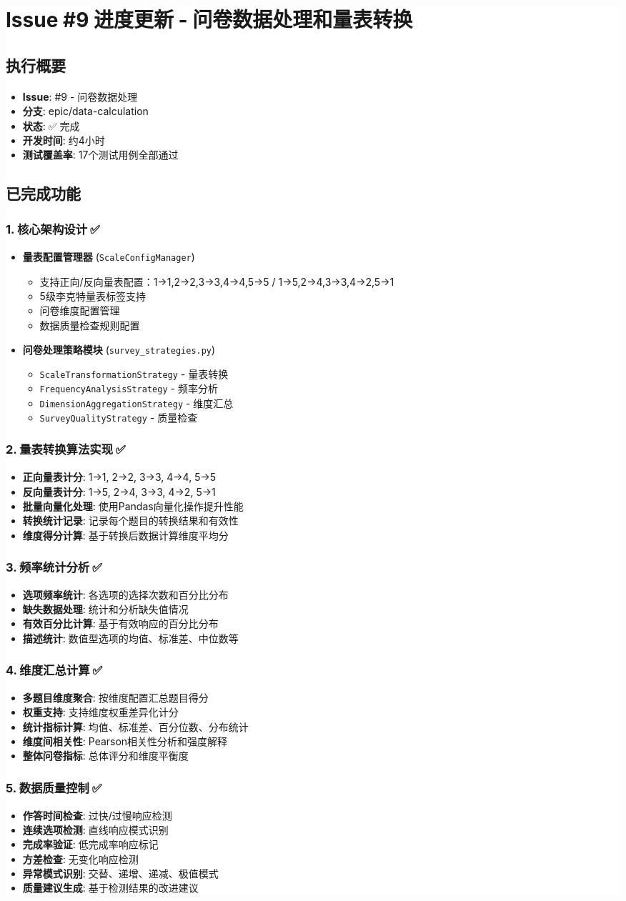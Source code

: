 # Issue #9 进度更新 - 问卷数据处理和量表转换

## 执行概要
- **Issue**: #9 - 问卷数据处理
- **分支**: epic/data-calculation
- **状态**: ✅ 完成
- **开发时间**: 约4小时
- **测试覆盖率**: 17个测试用例全部通过

## 已完成功能

### 1. 核心架构设计 ✅
- **量表配置管理器** (`ScaleConfigManager`)
  - 支持正向/反向量表配置：1→1,2→2,3→3,4→4,5→5 / 1→5,2→4,3→3,4→2,5→1  
  - 5级李克特量表标签支持
  - 问卷维度配置管理
  - 数据质量检查规则配置

- **问卷处理策略模块** (`survey_strategies.py`)
  - `ScaleTransformationStrategy` - 量表转换
  - `FrequencyAnalysisStrategy` - 频率分析  
  - `DimensionAggregationStrategy` - 维度汇总
  - `SurveyQualityStrategy` - 质量检查

### 2. 量表转换算法实现 ✅
- **正向量表计分**: 1→1, 2→2, 3→3, 4→4, 5→5
- **反向量表计分**: 1→5, 2→4, 3→3, 4→2, 5→1
- **批量向量化处理**: 使用Pandas向量化操作提升性能
- **转换统计记录**: 记录每个题目的转换结果和有效性
- **维度得分计算**: 基于转换后数据计算维度平均分

### 3. 频率统计分析 ✅
- **选项频率统计**: 各选项的选择次数和百分比分布
- **缺失数据处理**: 统计和分析缺失值情况
- **有效百分比计算**: 基于有效响应的百分比分布
- **描述统计**: 数值型选项的均值、标准差、中位数等

### 4. 维度汇总计算 ✅
- **多题目维度聚合**: 按维度配置汇总题目得分
- **权重支持**: 支持维度权重差异化计分
- **统计指标计算**: 均值、标准差、百分位数、分布统计
- **维度间相关性**: Pearson相关性分析和强度解释
- **整体问卷指标**: 总体评分和维度平衡度

### 5. 数据质量控制 ✅
- **作答时间检查**: 过快/过慢响应检测
- **连续选项检测**: 直线响应模式识别
- **完成率验证**: 低完成率响应标记
- **方差检查**: 无变化响应检测
- **异常模式识别**: 交替、递增、递减、极值模式
- **质量建议生成**: 基于检测结果的改进建议
